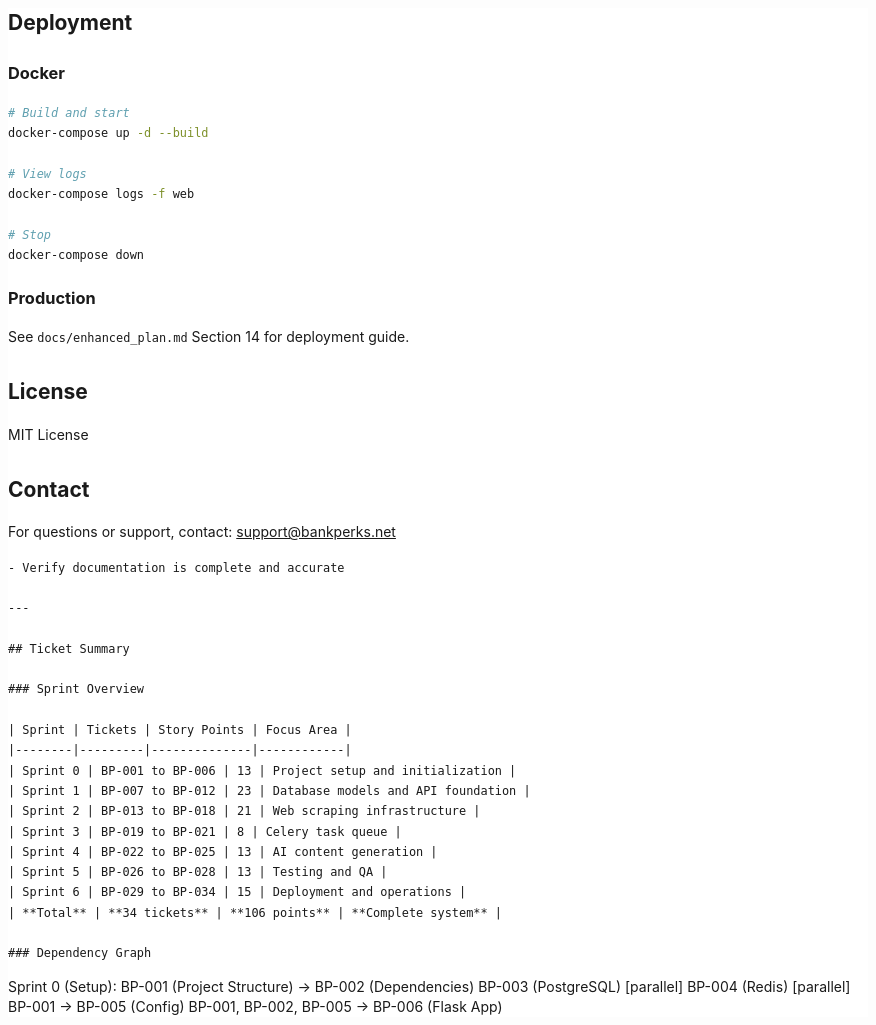   ## Deployment

  ### Docker

  ```bash
  # Build and start
  docker-compose up -d --build

  # View logs
  docker-compose logs -f web

  # Stop
  docker-compose down
  ```

  ### Production

  See `docs/enhanced_plan.md` Section 14 for deployment guide.

  ## License

  MIT License

  ## Contact

  For questions or support, contact: support@bankperks.net
  ```
- Verify documentation is complete and accurate

---

## Ticket Summary

### Sprint Overview

| Sprint | Tickets | Story Points | Focus Area |
|--------|---------|--------------|------------|
| Sprint 0 | BP-001 to BP-006 | 13 | Project setup and initialization |
| Sprint 1 | BP-007 to BP-012 | 23 | Database models and API foundation |
| Sprint 2 | BP-013 to BP-018 | 21 | Web scraping infrastructure |
| Sprint 3 | BP-019 to BP-021 | 8 | Celery task queue |
| Sprint 4 | BP-022 to BP-025 | 13 | AI content generation |
| Sprint 5 | BP-026 to BP-028 | 13 | Testing and QA |
| Sprint 6 | BP-029 to BP-034 | 15 | Deployment and operations |
| **Total** | **34 tickets** | **106 points** | **Complete system** |

### Dependency Graph

```
Sprint 0 (Setup):
  BP-001 (Project Structure) → BP-002 (Dependencies)
  BP-003 (PostgreSQL) [parallel]
  BP-004 (Redis) [parallel]
  BP-001 → BP-005 (Config)
  BP-001, BP-002, BP-005 → BP-006 (Flask App)
